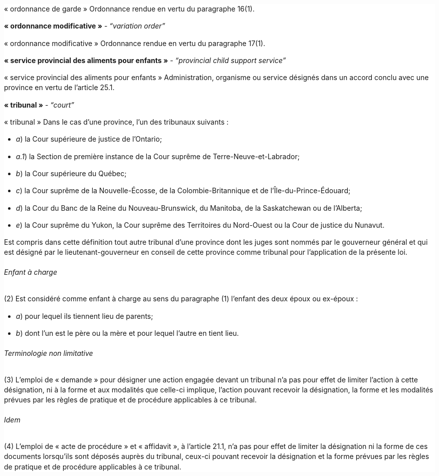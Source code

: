     

« ordonnance de garde » Ordonnance rendue en vertu du paragraphe 16(1).

**« ordonnance modificative »** - _“variation order”_

    

« ordonnance modificative » Ordonnance rendue en vertu du paragraphe 17(1).

**« service provincial des aliments pour enfants »** - _“provincial child support service”_

    

« service provincial des aliments pour enfants » Administration, organisme ou service désignés dans un accord conclu avec une province en vertu de l’article 25.1.

**« tribunal »** - _“court”_

    

« tribunal » Dans le cas d’une province, l’un des tribunaux suivants :

  * _a_) la Cour supérieure de justice de l’Ontario;

  * _a.1_) la Section de première instance de la Cour suprême de Terre-Neuve-et-Labrador;

  * _b_) la Cour supérieure du Québec;

  * _c_) la Cour suprême de la Nouvelle-Écosse, de la Colombie-Britannique et de l’Île-du-Prince-Édouard;

  * _d_) la Cour du Banc de la Reine du Nouveau-Brunswick, du Manitoba, de la Saskatchewan ou de l’Alberta;

  * _e_) la Cour suprême du Yukon, la Cour suprême des Territoires du Nord-Ouest ou la Cour de justice du Nunavut.

Est compris dans cette définition tout autre tribunal d’une province dont les juges sont nommés par le gouverneur général et qui est désigné par le lieutenant-gouverneur en conseil de cette province comme tribunal pour l’application de la présente loi.

###### Enfant à charge

(2) Est considéré comme enfant à charge au sens du paragraphe (1) l’enfant des deux époux ou ex-époux :

  * _a_) pour lequel ils tiennent lieu de parents;

  * _b_) dont l’un est le père ou la mère et pour lequel l’autre en tient lieu.

###### Terminologie non limitative

(3) L’emploi de « demande » pour désigner une action engagée devant un tribunal n’a pas pour effet de limiter l’action à cette désignation, ni à la forme et aux modalités que celle-ci implique, l’action pouvant recevoir la désignation, la forme et les modalités prévues par les règles de pratique et de procédure applicables à ce tribunal.

###### Idem

(4) L’emploi de « acte de procédure » et « affidavit », à l’article 21.1, n’a pas pour effet de limiter la désignation ni la forme de ces documents lorsqu’ils sont déposés auprès du tribunal, ceux-ci pouvant recevoir la désignation et la forme prévues par les règles de pratique et de procédure applicables à ce tribunal.
